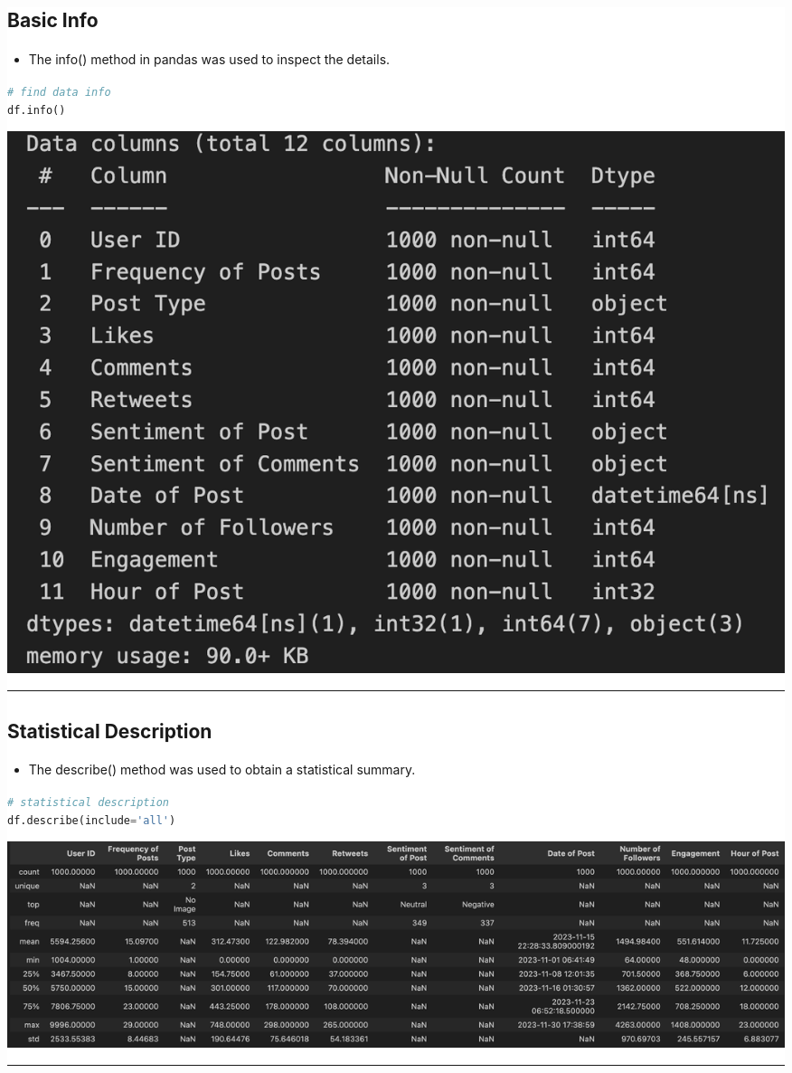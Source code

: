 ## Basic Info

- The info() method in pandas was used to inspect the details.

```py
# find data info
df.info()
```

![bg right:60% 85%](pic4.png)

---
## Statistical Description

- The describe() method was used to obtain a statistical summary.

```py
# statistical description
df.describe(include='all')
```

![w:1140 h:270](pic5.png)

---